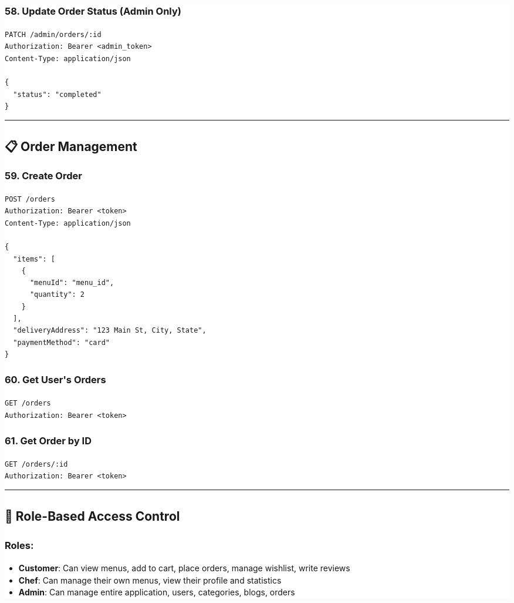 ### 58. Update Order Status (Admin Only)
```http
PATCH /admin/orders/:id
Authorization: Bearer <admin_token>
Content-Type: application/json

{
  "status": "completed"
}
```

---

## 📋 Order Management

### 59. Create Order
```http
POST /orders
Authorization: Bearer <token>
Content-Type: application/json

{
  "items": [
    {
      "menuId": "menu_id",
      "quantity": 2
    }
  ],
  "deliveryAddress": "123 Main St, City, State",
  "paymentMethod": "card"
}
```

### 60. Get User's Orders
```http
GET /orders
Authorization: Bearer <token>
```

### 61. Get Order by ID
```http
GET /orders/:id
Authorization: Bearer <token>
```

---

## 🔐 Role-Based Access Control

### Roles:
- **Customer**: Can view menus, add to cart, place orders, manage wishlist, write reviews
- **Chef**: Can manage their own menus, view their profile and statistics
- **Admin**: Can manage entire application, users, categories, blogs, orders
